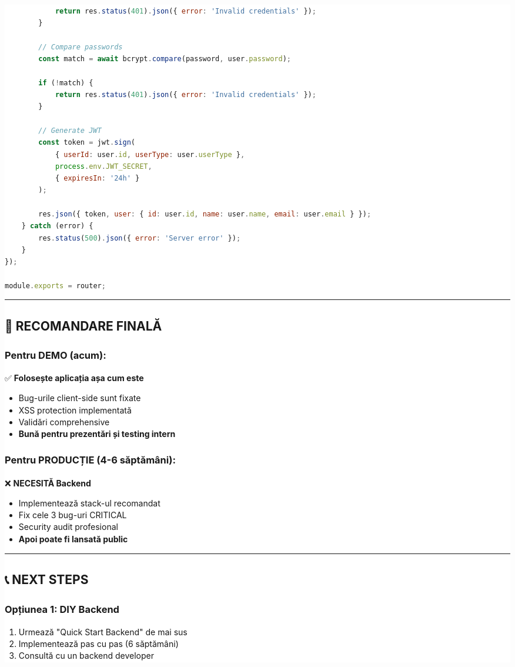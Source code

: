 ```javascript
            return res.status(401).json({ error: 'Invalid credentials' });
        }
        
        // Compare passwords
        const match = await bcrypt.compare(password, user.password);
        
        if (!match) {
            return res.status(401).json({ error: 'Invalid credentials' });
        }
        
        // Generate JWT
        const token = jwt.sign(
            { userId: user.id, userType: user.userType },
            process.env.JWT_SECRET,
            { expiresIn: '24h' }
        );
        
        res.json({ token, user: { id: user.id, name: user.name, email: user.email } });
    } catch (error) {
        res.status(500).json({ error: 'Server error' });
    }
});

module.exports = router;
```

---

## 🎯 RECOMANDARE FINALĂ

### Pentru DEMO (acum):
✅ **Folosește aplicația așa cum este**
- Bug-urile client-side sunt fixate
- XSS protection implementată
- Validări comprehensive
- **Bună pentru prezentări și testing intern**

### Pentru PRODUCȚIE (4-6 săptămâni):
❌ **NECESITĂ Backend**
- Implementează stack-ul recomandat
- Fix cele 3 bug-uri CRITICAL
- Security audit profesional
- **Apoi poate fi lansată public**

---

## 📞 NEXT STEPS

### Opțiunea 1: DIY Backend
1. Urmează "Quick Start Backend" de mai sus
2. Implementează pas cu pas (6 săptămâni)
3. Consultă cu un backend developer
